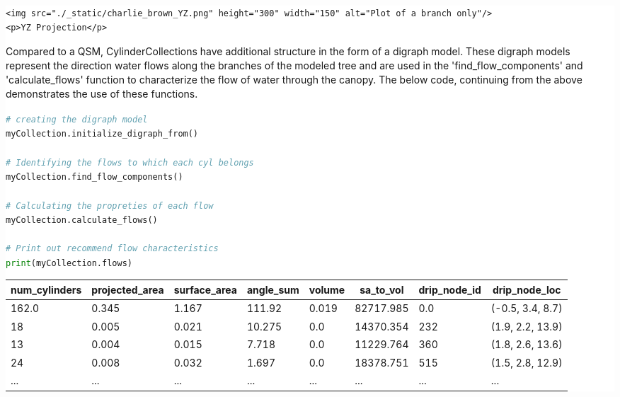     <img src="./_static/charlie_brown_YZ.png" height="300" width="150" alt="Plot of a branch only"/>
    <p>YZ Projection</p>
  </div>
</div>

Compared to a QSM, CylinderCollections have additional structure in the form of a digraph model. These digraph models represent the direction water flows along the branches of the modeled tree and are used in the 'find_flow_components' and 'calculate_flows' function to characterize the flow of water through the canopy. The below code, continuing from the above demonstrates the use of these functions.

```python
# creating the digraph model
myCollection.initialize_digraph_from()

# Identifying the flows to which each cyl belongs
myCollection.find_flow_components()

# Calculating the propreties of each flow
myCollection.calculate_flows()

# Print out recommend flow characteristics
print(myCollection.flows)
```
| num_cylinders | projected_area | surface_area | angle_sum | volume | sa_to_vol | drip_node_id | drip_node_loc |
|-----|-----|-----|-----|-----|-----|-----|-----|
| 162.0 | 0.345 | 1.167 | 111.92 | 0.019 | 82717.985 | 0.0 | (-0.5, 3.4, 8.7) |
| 18 | 0.005 | 0.021 | 10.275 | 0.0 | 14370.354 | 232 | (1.9, 2.2, 13.9) |
| 13 | 0.004 | 0.015 | 7.718 | 0.0 | 11229.764 | 360 | (1.8, 2.6, 13.6) |
| 24 | 0.008 | 0.032 | 1.697 | 0.0 | 18378.751 | 515 | (1.5, 2.8, 12.9) |
| ... | ... | ... | ... | ... | ... | ... | ... |
